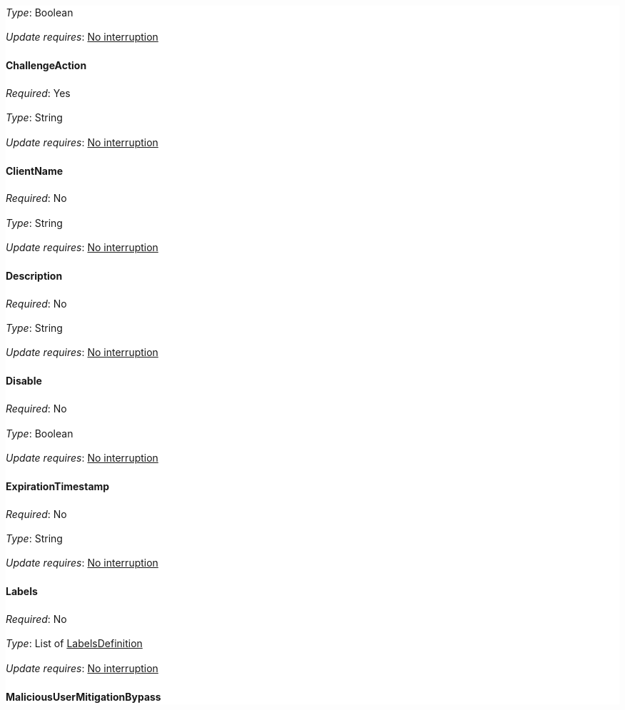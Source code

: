_Type_: Boolean

_Update requires_: [No interruption](https://docs.aws.amazon.com/AWSCloudFormation/latest/UserGuide/using-cfn-updating-stacks-update-behaviors.html#update-no-interrupt)

#### ChallengeAction

_Required_: Yes

_Type_: String

_Update requires_: [No interruption](https://docs.aws.amazon.com/AWSCloudFormation/latest/UserGuide/using-cfn-updating-stacks-update-behaviors.html#update-no-interrupt)

#### ClientName

_Required_: No

_Type_: String

_Update requires_: [No interruption](https://docs.aws.amazon.com/AWSCloudFormation/latest/UserGuide/using-cfn-updating-stacks-update-behaviors.html#update-no-interrupt)

#### Description

_Required_: No

_Type_: String

_Update requires_: [No interruption](https://docs.aws.amazon.com/AWSCloudFormation/latest/UserGuide/using-cfn-updating-stacks-update-behaviors.html#update-no-interrupt)

#### Disable

_Required_: No

_Type_: Boolean

_Update requires_: [No interruption](https://docs.aws.amazon.com/AWSCloudFormation/latest/UserGuide/using-cfn-updating-stacks-update-behaviors.html#update-no-interrupt)

#### ExpirationTimestamp

_Required_: No

_Type_: String

_Update requires_: [No interruption](https://docs.aws.amazon.com/AWSCloudFormation/latest/UserGuide/using-cfn-updating-stacks-update-behaviors.html#update-no-interrupt)

#### Labels

_Required_: No

_Type_: List of <a href="labelsdefinition.md">LabelsDefinition</a>

_Update requires_: [No interruption](https://docs.aws.amazon.com/AWSCloudFormation/latest/UserGuide/using-cfn-updating-stacks-update-behaviors.html#update-no-interrupt)

#### MaliciousUserMitigationBypass
